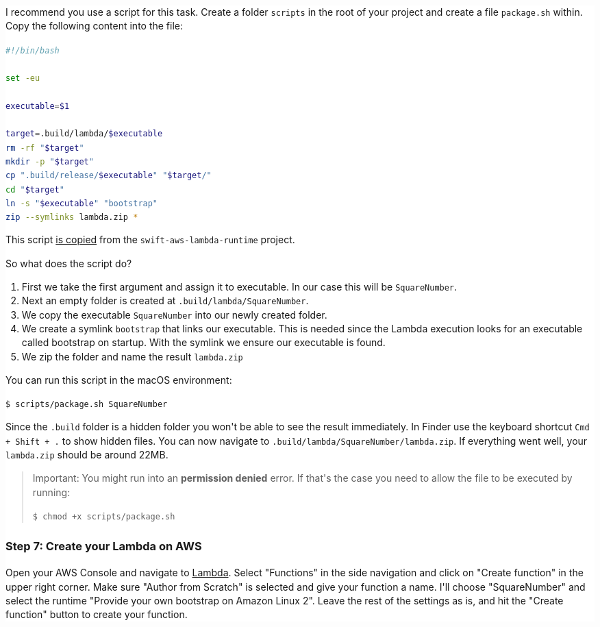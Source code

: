 I recommend you use a script for this task. Create a folder `scripts` in the root of your project and create a file `package.sh` within. Copy the following content into the file:

```bash
#!/bin/bash

set -eu

executable=$1

target=.build/lambda/$executable
rm -rf "$target"
mkdir -p "$target"
cp ".build/release/$executable" "$target/"
cd "$target"
ln -s "$executable" "bootstrap"
zip --symlinks lambda.zip *
```

This script [is copied](https://github.com/swift-server/swift-aws-lambda-runtime/blob/master/Examples/LambdaFunctions/scripts/package.sh) from the `swift-aws-lambda-runtime` project.

So what does the script do? 

1. First we take the first argument and assign it to executable. In our case this will be `SquareNumber`. 
2. Next an empty folder is created at `.build/lambda/SquareNumber`. 
3. We copy the executable `SquareNumber` into our newly created folder.
4. We create a symlink `bootstrap` that links our executable. This is needed since the Lambda execution looks for an executable called bootstrap on startup. With the symlink we ensure our executable is found. 
5. We zip the folder and name the result `lambda.zip`

You can run this script in the macOS environment:

```bash 
$ scripts/package.sh SquareNumber
```

Since the `.build` folder is a hidden folder you won't be able to see the result immediately. In Finder use the keyboard shortcut `Cmd + Shift + .` to show hidden files. You can now navigate to `.build/lambda/SquareNumber/lambda.zip`. If everything went well, your `lambda.zip` should be around 22MB.

> Important: You might run into an **permission denied** error. If that's the case you need to allow the file to be executed by running:
> 
> ```bash
> $ chmod +x scripts/package.sh
> ```

### Step 7: Create your Lambda on AWS

Open your AWS Console and navigate to [Lambda](https://console.aws.amazon.com/lambda/home). Select "Functions" in the side navigation and click on "Create function" in the upper right corner. Make sure "Author from Scratch" is selected and give your function a name. I'll choose "SquareNumber" and select the runtime "Provide your own bootstrap on Amazon Linux 2". Leave the rest of the settings as is, and hit the "Create function" button to create your function.
